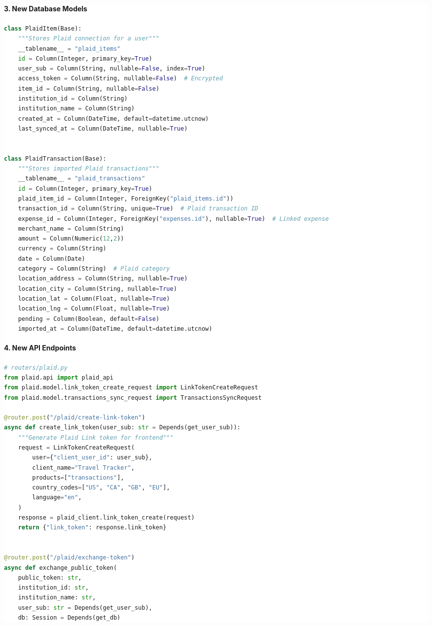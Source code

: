 #### 3. **New Database Models**
```python
class PlaidItem(Base):
    """Stores Plaid connection for a user"""
    __tablename__ = "plaid_items"
    id = Column(Integer, primary_key=True)
    user_sub = Column(String, nullable=False, index=True)
    access_token = Column(String, nullable=False)  # Encrypted
    item_id = Column(String, nullable=False)
    institution_id = Column(String)
    institution_name = Column(String)
    created_at = Column(DateTime, default=datetime.utcnow)
    last_synced_at = Column(DateTime, nullable=True)


class PlaidTransaction(Base):
    """Stores imported Plaid transactions"""
    __tablename__ = "plaid_transactions"
    id = Column(Integer, primary_key=True)
    plaid_item_id = Column(Integer, ForeignKey("plaid_items.id"))
    transaction_id = Column(String, unique=True)  # Plaid transaction ID
    expense_id = Column(Integer, ForeignKey("expenses.id"), nullable=True)  # Linked expense
    merchant_name = Column(String)
    amount = Column(Numeric(12,2))
    currency = Column(String)
    date = Column(Date)
    category = Column(String)  # Plaid category
    location_address = Column(String, nullable=True)
    location_city = Column(String, nullable=True)
    location_lat = Column(Float, nullable=True)
    location_lng = Column(Float, nullable=True)
    pending = Column(Boolean, default=False)
    imported_at = Column(DateTime, default=datetime.utcnow)
```

#### 4. **New API Endpoints**

```python
# routers/plaid.py
from plaid.api import plaid_api
from plaid.model.link_token_create_request import LinkTokenCreateRequest
from plaid.model.transactions_sync_request import TransactionsSyncRequest

@router.post("/plaid/create-link-token")
async def create_link_token(user_sub: str = Depends(get_user_sub)):
    """Generate Plaid Link token for frontend"""
    request = LinkTokenCreateRequest(
        user={"client_user_id": user_sub},
        client_name="Travel Tracker",
        products=["transactions"],
        country_codes=["US", "CA", "GB", "EU"],
        language="en",
    )
    response = plaid_client.link_token_create(request)
    return {"link_token": response.link_token}


@router.post("/plaid/exchange-token")
async def exchange_public_token(
    public_token: str,
    institution_id: str,
    institution_name: str,
    user_sub: str = Depends(get_user_sub),
    db: Session = Depends(get_db)
```
